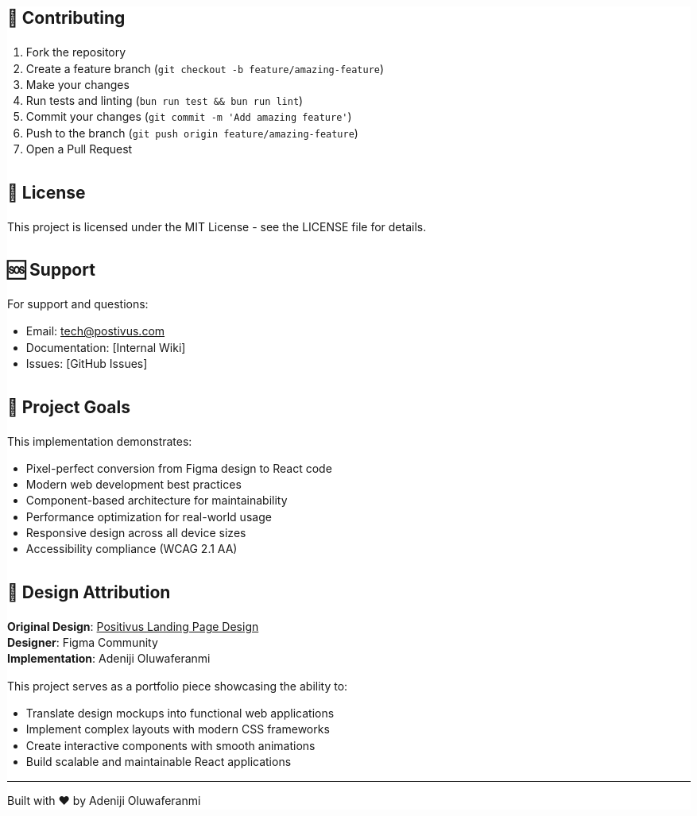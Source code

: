 ## 🤝 Contributing

1. Fork the repository
2. Create a feature branch (`git checkout -b feature/amazing-feature`)
3. Make your changes
4. Run tests and linting (`bun run test && bun run lint`)
5. Commit your changes (`git commit -m 'Add amazing feature'`)
6. Push to the branch (`git push origin feature/amazing-feature`)
7. Open a Pull Request

## 📄 License

This project is licensed under the MIT License - see the LICENSE file for details.

## 🆘 Support

For support and questions:
- Email: tech@postivus.com
- Documentation: [Internal Wiki]
- Issues: [GitHub Issues]

## 🎯 Project Goals

This implementation demonstrates:

- Pixel-perfect conversion from Figma design to React code
- Modern web development best practices
- Component-based architecture for maintainability
- Performance optimization for real-world usage
- Responsive design across all device sizes
- Accessibility compliance (WCAG 2.1 AA)

## 🎨 Design Attribution

**Original Design**: [Positivus Landing Page Design](https://www.figma.com/design/nfHMq7Of7mTI9EwM0DflpB/Positivus-Landing-Page-Design--Community-?node-id=25-145&t=brouxJxxwLaI4ZMC-0)  
**Designer**: Figma Community  
**Implementation**: Adeniji Oluwaferanmi

This project serves as a portfolio piece showcasing the ability to:

- Translate design mockups into functional web applications
- Implement complex layouts with modern CSS frameworks
- Create interactive components with smooth animations
- Build scalable and maintainable React applications

---

Built with ❤️ by Adeniji Oluwaferanmi
